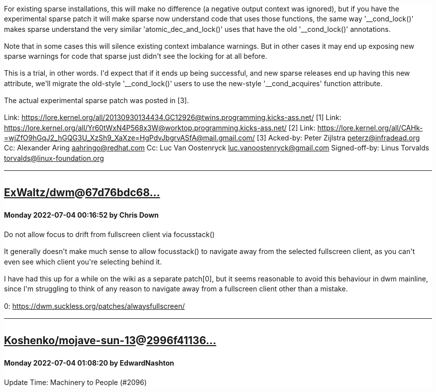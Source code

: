 For existing sparse installations, this will make no difference (a
negative output context was ignored), but if you have the experimental
sparse patch it will make sparse now understand code that uses those
functions, the same way '__cond_lock()' makes sparse understand the very
similar 'atomic_dec_and_lock()' uses that have the old '__cond_lock()'
annotations.

Note that in some cases this will silence existing context imbalance
warnings.  But in other cases it may end up exposing new sparse warnings
for code that sparse just didn't see the locking for at all before.

This is a trial, in other words.  I'd expect that if it ends up being
successful, and new sparse releases end up having this new attribute,
we'll migrate the old-style '__cond_lock()' users to use the new-style
'__cond_acquires' function attribute.

The actual experimental sparse patch was posted in [3].

Link: https://lore.kernel.org/all/20130930134434.GC12926@twins.programming.kicks-ass.net/ [1]
Link: https://lore.kernel.org/all/Yr60tWxN4P568x3W@worktop.programming.kicks-ass.net/ [2]
Link: https://lore.kernel.org/all/CAHk-=wjZfO9hGqJ2_hGQG3U_XzSh9_XaXze=HgPdvJbgrvASfA@mail.gmail.com/ [3]
Acked-by: Peter Zijlstra <peterz@infradead.org>
Cc: Alexander Aring <aahringo@redhat.com>
Cc: Luc Van Oostenryck <luc.vanoostenryck@gmail.com>
Signed-off-by: Linus Torvalds <torvalds@linux-foundation.org>

---
## [ExWaltz/dwm](https://github.com/ExWaltz/dwm)@[67d76bdc68...](https://github.com/ExWaltz/dwm/commit/67d76bdc68102df976177de351f65329d8683064)
#### Monday 2022-07-04 00:16:52 by Chris Down

Do not allow focus to drift from fullscreen client via focusstack()

It generally doesn't make much sense to allow focusstack() to navigate
away from the selected fullscreen client, as you can't even see which
client you're selecting behind it.

I have had this up for a while on the wiki as a separate patch[0], but
it seems reasonable to avoid this behaviour in dwm mainline, since I'm
struggling to think of any reason to navigate away from a fullscreen
client other than a mistake.

0: https://dwm.suckless.org/patches/alwaysfullscreen/

---
## [Koshenko/mojave-sun-13](https://github.com/Koshenko/mojave-sun-13)@[2996f41136...](https://github.com/Koshenko/mojave-sun-13/commit/2996f41136fcd4dee419b4138e45ae65df9529f6)
#### Monday 2022-07-04 01:08:20 by EdwardNashton

Update Time: Machinery to People (#2096)
